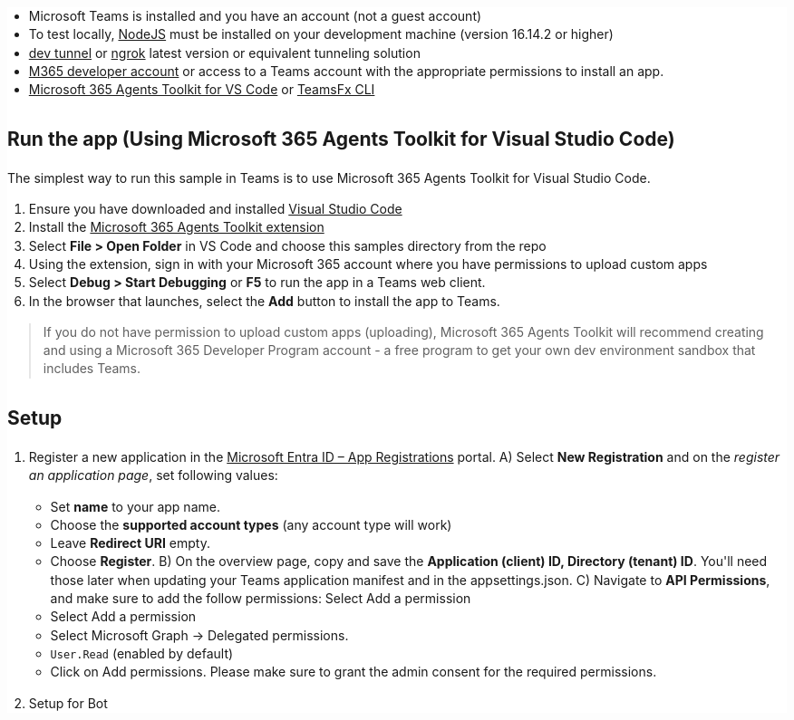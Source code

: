- Microsoft Teams is installed and you have an account (not a guest account)
- To test locally, [NodeJS](https://nodejs.org/en/download/) must be installed on your development machine (version 16.14.2  or higher)
- [dev tunnel](https://learn.microsoft.com/en-us/azure/developer/dev-tunnels/get-started?tabs=windows) or [ngrok](https://ngrok.com/) latest version or equivalent tunneling solution
- [M365 developer account](https://docs.microsoft.com/microsoftteams/platform/concepts/build-and-test/prepare-your-o365-tenant) or access to a Teams account with the 
   appropriate permissions to install an app.
- [Microsoft 365 Agents Toolkit for VS Code](https://marketplace.visualstudio.com/items?itemName=TeamsDevApp.ms-teams-vscode-extension) or [TeamsFx CLI](https://learn.microsoft.com/microsoftteams/platform/toolkit/teamsfx-cli?pivots=version-one)

## Run the app (Using Microsoft 365 Agents Toolkit for Visual Studio Code)

The simplest way to run this sample in Teams is to use Microsoft 365 Agents Toolkit for Visual Studio Code.

1. Ensure you have downloaded and installed [Visual Studio Code](https://code.visualstudio.com/docs/setup/setup-overview)
1. Install the [Microsoft 365 Agents Toolkit extension](https://marketplace.visualstudio.com/items?itemName=TeamsDevApp.ms-teams-vscode-extension)
1. Select **File > Open Folder** in VS Code and choose this samples directory from the repo
1. Using the extension, sign in with your Microsoft 365 account where you have permissions to upload custom apps
1. Select **Debug > Start Debugging** or **F5** to run the app in a Teams web client.
1. In the browser that launches, select the **Add** button to install the app to Teams.

> If you do not have permission to upload custom apps (uploading), Microsoft 365 Agents Toolkit will recommend creating and using a Microsoft 365 Developer Program account - a free program to get your own dev environment sandbox that includes Teams.

## Setup

1. Register a new application in the [Microsoft Entra ID – App Registrations](https://go.microsoft.com/fwlink/?linkid=2083908) portal.
  A) Select **New Registration** and on the *register an application page*, set following values:
      * Set **name** to your app name.
      * Choose the **supported account types** (any account type will work)
      * Leave **Redirect URI** empty.
      * Choose **Register**.
  B) On the overview page, copy and save the **Application (client) ID, Directory (tenant) ID**. You'll need those later when updating your Teams application manifest and in the appsettings.json.
  C) Navigate to **API Permissions**, and make sure to add the follow permissions:
   Select Add a permission
      * Select Add a permission
      * Select Microsoft Graph -\> Delegated permissions.
      * `User.Read` (enabled by default)
      * Click on Add permissions. Please make sure to grant the admin consent for the required permissions.
      
2. Setup for Bot
	